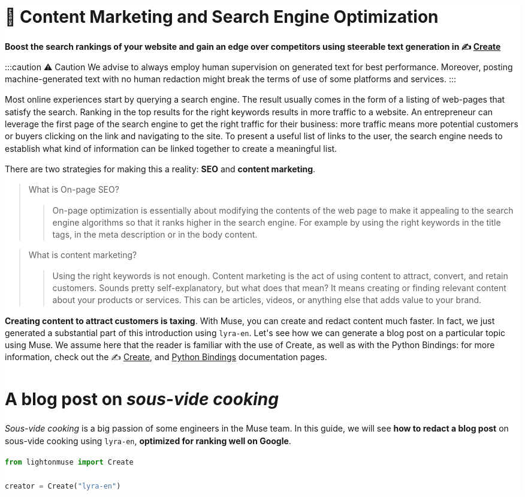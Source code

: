 ---
---

# 🔎️ Content Marketing and Search Engine Optimization

**Boost the search rankings of your website and gain an edge over competitors using steerable text generation in ✍️ [Create](/api/primitives/create)**

:::caution ⚠️ Caution
We advise to always employ human supervision on generated text for best performance. Moreover, posting machine-generated text with no human redaction might break the terms of use of some platforms and services.
:::

Most online experiences start by querying a search engine. The result usually comes in the form of a listing of web-pages that satisfy the search. Ranking in the top results for the right keywords results in more traffic to a website. An entrepreneur can leverage the first page of the search engine to get the right traffic for their business: more traffic means more potential customers or buyers clicking on the link and navigating to the site. To present a useful list of links to the user, the search engine needs to establish what kind of information can be linked together to create a meaningful list.

There are two strategies for making this a reality: **SEO** and **content marketing**.

> What is On-page SEO?
>
> > On-page optimization is essentially about modifying the contents of the web page to make it appealing to the search engine algorithms so that it ranks higher in the search engine. For example by using the right keywords in the title tags, in the meta description or in the body content.

> What is content marketing?
>
> > Using the right keywords is not enough. Content marketing is the act of using content to attract, convert, and retain customers. Sounds pretty self-explanatory, but what does that mean? It means creating or finding relevant content about your products or services. This can be articles, videos, or anything else that adds value to your brand.

**Creating content to attract customers is taxing**. With Muse, you can create and redact content much faster. In fact, we just generated a substantial part of this introduction using `lyra-en`. Let's see how we can generate a blog post on a particular topic using Muse. We assume here that the reader is familiar with the use of Create, as well as with the Python Bindings: for more information, check out the ✍️ [Create](/api/primitives/create), and [Python Bindings](/api/bindings/python) documentation pages.

# A blog post on _sous-vide cooking_

_Sous-vide cooking_ is a big passion of some engineers in the Muse team. In this guide, we will see **how to redact a blog post**
on sous-vide cooking using `lyra-en`, **optimized for ranking well on Google**.

```python
from lightonmuse import Create

creator = Create("lyra-en")
```
